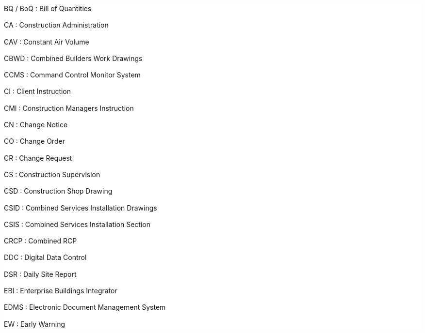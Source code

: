 BQ / BoQ
: Bill of Quantities

CA
: Construction Administration

CAV
: Constant Air Volume

CBWD
: Combined Builders Work Drawings

CCMS
: Command Control Monitor System

CI
: Client Instruction

CMI
: Construction Managers Instruction

CN
: Change Notice

CO
: Change Order

CR
: Change Request

CS
: Construction Supervision

CSD
: Construction Shop Drawing

CSID
: Combined Services Installation Drawings

CSIS
: Combined Services Installation Section

CRCP
: Combined RCP

DDC
: Digital Data Control

DSR
: Daily Site Report

EBI
: Enterprise Buildings Integrator

EDMS
: Electronic Document Management System

EW
: Early Warning
